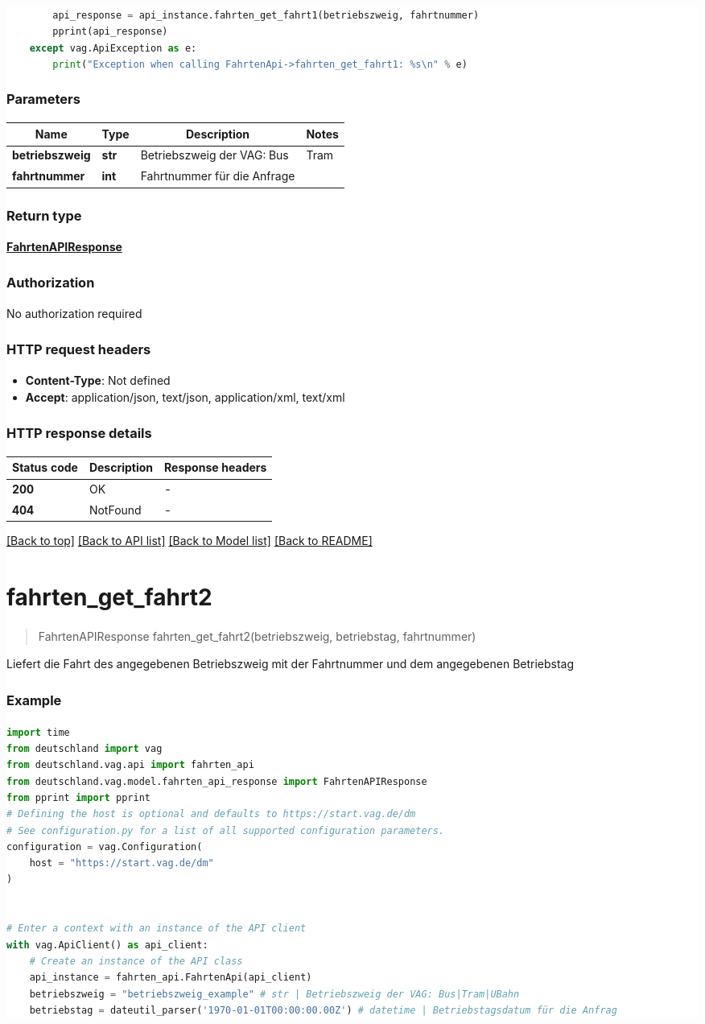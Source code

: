 ```python
        api_response = api_instance.fahrten_get_fahrt1(betriebszweig, fahrtnummer)
        pprint(api_response)
    except vag.ApiException as e:
        print("Exception when calling FahrtenApi->fahrten_get_fahrt1: %s\n" % e)
```


### Parameters

Name | Type | Description  | Notes
------------- | ------------- | ------------- | -------------
 **betriebszweig** | **str**| Betriebszweig der VAG: Bus|Tram|UBahn |
 **fahrtnummer** | **int**| Fahrtnummer für die Anfrage |

### Return type

[**FahrtenAPIResponse**](FahrtenAPIResponse.md)

### Authorization

No authorization required

### HTTP request headers

 - **Content-Type**: Not defined
 - **Accept**: application/json, text/json, application/xml, text/xml


### HTTP response details

| Status code | Description | Response headers |
|-------------|-------------|------------------|
**200** | OK |  -  |
**404** | NotFound |  -  |

[[Back to top]](#) [[Back to API list]](../README.md#documentation-for-api-endpoints) [[Back to Model list]](../README.md#documentation-for-models) [[Back to README]](../README.md)

# **fahrten_get_fahrt2**
> FahrtenAPIResponse fahrten_get_fahrt2(betriebszweig, betriebstag, fahrtnummer)

Liefert die Fahrt des angegebenen Betriebszweig mit der Fahrtnummer und dem angegebenen Betriebstag

### Example


```python
import time
from deutschland import vag
from deutschland.vag.api import fahrten_api
from deutschland.vag.model.fahrten_api_response import FahrtenAPIResponse
from pprint import pprint
# Defining the host is optional and defaults to https://start.vag.de/dm
# See configuration.py for a list of all supported configuration parameters.
configuration = vag.Configuration(
    host = "https://start.vag.de/dm"
)


# Enter a context with an instance of the API client
with vag.ApiClient() as api_client:
    # Create an instance of the API class
    api_instance = fahrten_api.FahrtenApi(api_client)
    betriebszweig = "betriebszweig_example" # str | Betriebszweig der VAG: Bus|Tram|UBahn
    betriebstag = dateutil_parser('1970-01-01T00:00:00.00Z') # datetime | Betriebstagsdatum für die Anfrag
```
